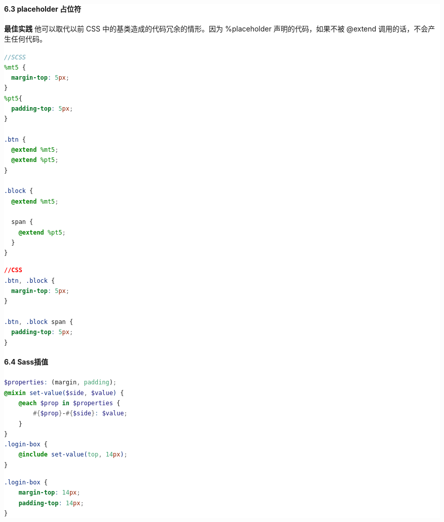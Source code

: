 
#### 6.3 placeholder 占位符
**最佳实践**
他可以取代以前 CSS 中的基类造成的代码冗余的情形。因为 %placeholder 声明的代码，如果不被 @extend 调用的话，不会产生任何代码。

```scss
//SCSS
%mt5 {
  margin-top: 5px;
}
%pt5{
  padding-top: 5px;
}

.btn {
  @extend %mt5;
  @extend %pt5;
}

.block {
  @extend %mt5;

  span {
    @extend %pt5;
  }
}
```

```css
//CSS
.btn, .block {
  margin-top: 5px;
}

.btn, .block span {
  padding-top: 5px;
}
```

#### 6.4 Sass插值

```scss
$properties: (margin, padding);
@mixin set-value($side, $value) {
    @each $prop in $properties {
        #{$prop}-#{$side}: $value;
    }
}
.login-box {
    @include set-value(top, 14px);
}
```

```css
.login-box {
    margin-top: 14px;
    padding-top: 14px;
}
```
